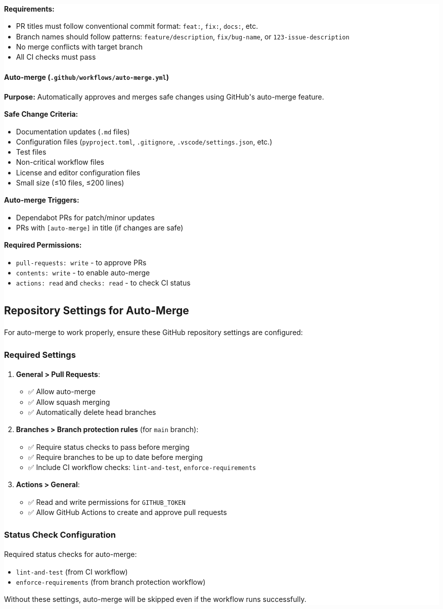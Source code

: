**Requirements:**
- PR titles must follow conventional commit format: `feat:`, `fix:`, `docs:`, etc.
- Branch names should follow patterns: `feature/description`, `fix/bug-name`, or `123-issue-description`
- No merge conflicts with target branch
- All CI checks must pass

#### Auto-merge (`.github/workflows/auto-merge.yml`)

**Purpose:** Automatically approves and merges safe changes using GitHub's auto-merge feature.

**Safe Change Criteria:**
- Documentation updates (`.md` files)
- Configuration files (`pyproject.toml`, `.gitignore`, `.vscode/settings.json`, etc.)
- Test files
- Non-critical workflow files
- License and editor configuration files
- Small size (≤10 files, ≤200 lines)

**Auto-merge Triggers:**
- Dependabot PRs for patch/minor updates
- PRs with `[auto-merge]` in title (if changes are safe)

**Required Permissions:**
- `pull-requests: write` - to approve PRs
- `contents: write` - to enable auto-merge
- `actions: read` and `checks: read` - to check CI status

## Repository Settings for Auto-Merge

For auto-merge to work properly, ensure these GitHub repository settings are configured:

### Required Settings
1. **General > Pull Requests**:
   - ✅ Allow auto-merge
   - ✅ Allow squash merging
   - ✅ Automatically delete head branches

2. **Branches > Branch protection rules** (for `main` branch):
   - ✅ Require status checks to pass before merging
   - ✅ Require branches to be up to date before merging
   - ✅ Include CI workflow checks: `lint-and-test`, `enforce-requirements`

3. **Actions > General**:
   - ✅ Read and write permissions for `GITHUB_TOKEN`
   - ✅ Allow GitHub Actions to create and approve pull requests

### Status Check Configuration
Required status checks for auto-merge:
- `lint-and-test` (from CI workflow)
- `enforce-requirements` (from branch protection workflow)

Without these settings, auto-merge will be skipped even if the workflow runs successfully.
